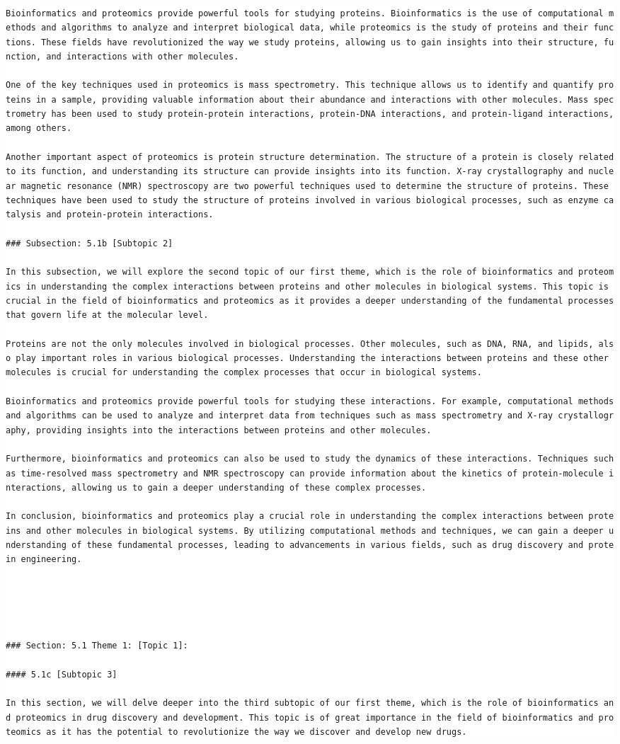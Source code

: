 ```
Bioinformatics and proteomics provide powerful tools for studying proteins. Bioinformatics is the use of computational methods and algorithms to analyze and interpret biological data, while proteomics is the study of proteins and their functions. These fields have revolutionized the way we study proteins, allowing us to gain insights into their structure, function, and interactions with other molecules.

One of the key techniques used in proteomics is mass spectrometry. This technique allows us to identify and quantify proteins in a sample, providing valuable information about their abundance and interactions with other molecules. Mass spectrometry has been used to study protein-protein interactions, protein-DNA interactions, and protein-ligand interactions, among others.

Another important aspect of proteomics is protein structure determination. The structure of a protein is closely related to its function, and understanding its structure can provide insights into its function. X-ray crystallography and nuclear magnetic resonance (NMR) spectroscopy are two powerful techniques used to determine the structure of proteins. These techniques have been used to study the structure of proteins involved in various biological processes, such as enzyme catalysis and protein-protein interactions.

### Subsection: 5.1b [Subtopic 2]

In this subsection, we will explore the second topic of our first theme, which is the role of bioinformatics and proteomics in understanding the complex interactions between proteins and other molecules in biological systems. This topic is crucial in the field of bioinformatics and proteomics as it provides a deeper understanding of the fundamental processes that govern life at the molecular level.

Proteins are not the only molecules involved in biological processes. Other molecules, such as DNA, RNA, and lipids, also play important roles in various biological processes. Understanding the interactions between proteins and these other molecules is crucial for understanding the complex processes that occur in biological systems.

Bioinformatics and proteomics provide powerful tools for studying these interactions. For example, computational methods and algorithms can be used to analyze and interpret data from techniques such as mass spectrometry and X-ray crystallography, providing insights into the interactions between proteins and other molecules.

Furthermore, bioinformatics and proteomics can also be used to study the dynamics of these interactions. Techniques such as time-resolved mass spectrometry and NMR spectroscopy can provide information about the kinetics of protein-molecule interactions, allowing us to gain a deeper understanding of these complex processes.

In conclusion, bioinformatics and proteomics play a crucial role in understanding the complex interactions between proteins and other molecules in biological systems. By utilizing computational methods and techniques, we can gain a deeper understanding of these fundamental processes, leading to advancements in various fields, such as drug discovery and protein engineering. 





### Section: 5.1 Theme 1: [Topic 1]:

#### 5.1c [Subtopic 3]

In this section, we will delve deeper into the third subtopic of our first theme, which is the role of bioinformatics and proteomics in drug discovery and development. This topic is of great importance in the field of bioinformatics and proteomics as it has the potential to revolutionize the way we discover and develop new drugs.

```